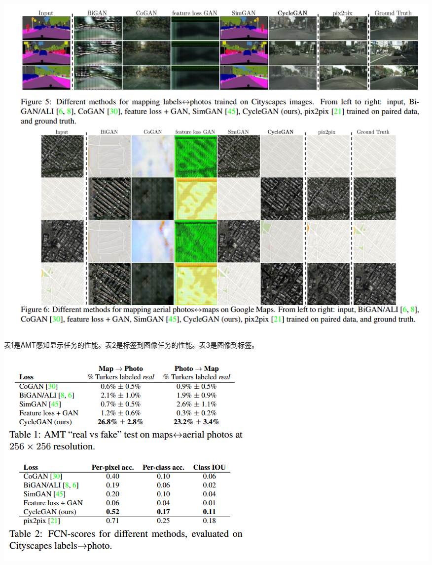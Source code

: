 ![cycle-gan-fig-5-6](R/cycle-gan-fig-5-6.png)

表1是AMT感知显示任务的性能。表2是标签到图像任务的性能。表3是图像到标签。

![cycle-gan-tab-1-2](R/cycle-gan-tab-1-2.png)
